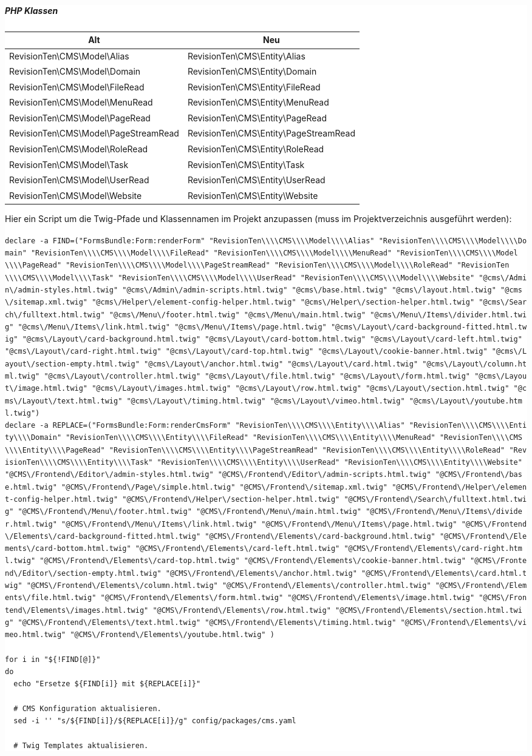 ##### PHP Klassen
Alt | Neu
--- | ---
RevisionTen\CMS\Model\Alias | RevisionTen\CMS\Entity\Alias
RevisionTen\CMS\Model\Domain | RevisionTen\CMS\Entity\Domain
RevisionTen\CMS\Model\FileRead | RevisionTen\CMS\Entity\FileRead
RevisionTen\CMS\Model\MenuRead | RevisionTen\CMS\Entity\MenuRead
RevisionTen\CMS\Model\PageRead | RevisionTen\CMS\Entity\PageRead
RevisionTen\CMS\Model\PageStreamRead | RevisionTen\CMS\Entity\PageStreamRead
RevisionTen\CMS\Model\RoleRead | RevisionTen\CMS\Entity\RoleRead
RevisionTen\CMS\Model\Task | RevisionTen\CMS\Entity\Task
RevisionTen\CMS\Model\UserRead | RevisionTen\CMS\Entity\UserRead
RevisionTen\CMS\Model\Website | RevisionTen\CMS\Entity\Website

Hier ein Script um die Twig-Pfade und Klassennamen im Projekt anzupassen (muss im Projektverzeichnis ausgeführt werden):
```SH
declare -a FIND=("FormsBundle:Form:renderForm" "RevisionTen\\\\CMS\\\\Model\\\\Alias" "RevisionTen\\\\CMS\\\\Model\\\\Domain" "RevisionTen\\\\CMS\\\\Model\\\\FileRead" "RevisionTen\\\\CMS\\\\Model\\\\MenuRead" "RevisionTen\\\\CMS\\\\Model\\\\PageRead" "RevisionTen\\\\CMS\\\\Model\\\\PageStreamRead" "RevisionTen\\\\CMS\\\\Model\\\\RoleRead" "RevisionTen\\\\CMS\\\\Model\\\\Task" "RevisionTen\\\\CMS\\\\Model\\\\UserRead" "RevisionTen\\\\CMS\\\\Model\\\\Website" "@cms\/Admin\/admin-styles.html.twig" "@cms\/Admin\/admin-scripts.html.twig" "@cms\/base.html.twig" "@cms\/layout.html.twig" "@cms\/sitemap.xml.twig" "@cms\/Helper\/element-config-helper.html.twig" "@cms\/Helper\/section-helper.html.twig" "@cms\/Search\/fulltext.html.twig" "@cms\/Menu\/footer.html.twig" "@cms\/Menu\/main.html.twig" "@cms\/Menu\/Items\/divider.html.twig" "@cms\/Menu\/Items\/link.html.twig" "@cms\/Menu\/Items\/page.html.twig" "@cms\/Layout\/card-background-fitted.html.twig" "@cms\/Layout\/card-background.html.twig" "@cms\/Layout\/card-bottom.html.twig" "@cms\/Layout\/card-left.html.twig" "@cms\/Layout\/card-right.html.twig" "@cms\/Layout\/card-top.html.twig" "@cms\/Layout\/cookie-banner.html.twig" "@cms\/Layout\/section-empty.html.twig" "@cms\/Layout\/anchor.html.twig" "@cms\/Layout\/card.html.twig" "@cms\/Layout\/column.html.twig" "@cms\/Layout\/controller.html.twig" "@cms\/Layout\/file.html.twig" "@cms\/Layout\/form.html.twig" "@cms\/Layout\/image.html.twig" "@cms\/Layout\/images.html.twig" "@cms\/Layout\/row.html.twig" "@cms\/Layout\/section.html.twig" "@cms\/Layout\/text.html.twig" "@cms\/Layout\/timing.html.twig" "@cms\/Layout\/vimeo.html.twig" "@cms\/Layout\/youtube.html.twig")
declare -a REPLACE=("FormsBundle:Form:renderCmsForm" "RevisionTen\\\\CMS\\\\Entity\\\\Alias" "RevisionTen\\\\CMS\\\\Entity\\\\Domain" "RevisionTen\\\\CMS\\\\Entity\\\\FileRead" "RevisionTen\\\\CMS\\\\Entity\\\\MenuRead" "RevisionTen\\\\CMS\\\\Entity\\\\PageRead" "RevisionTen\\\\CMS\\\\Entity\\\\PageStreamRead" "RevisionTen\\\\CMS\\\\Entity\\\\RoleRead" "RevisionTen\\\\CMS\\\\Entity\\\\Task" "RevisionTen\\\\CMS\\\\Entity\\\\UserRead" "RevisionTen\\\\CMS\\\\Entity\\\\Website" "@CMS\/Frontend\/Editor\/admin-styles.html.twig" "@CMS\/Frontend\/Editor\/admin-scripts.html.twig" "@CMS\/Frontend\/base.html.twig" "@CMS\/Frontend\/Page\/simple.html.twig" "@CMS\/Frontend\/sitemap.xml.twig" "@CMS\/Frontend\/Helper\/element-config-helper.html.twig" "@CMS\/Frontend\/Helper\/section-helper.html.twig" "@CMS\/Frontend\/Search\/fulltext.html.twig" "@CMS\/Frontend\/Menu\/footer.html.twig" "@CMS\/Frontend\/Menu\/main.html.twig" "@CMS\/Frontend\/Menu\/Items\/divider.html.twig" "@CMS\/Frontend\/Menu\/Items\/link.html.twig" "@CMS\/Frontend\/Menu\/Items\/page.html.twig" "@CMS\/Frontend\/Elements\/card-background-fitted.html.twig" "@CMS\/Frontend\/Elements\/card-background.html.twig" "@CMS\/Frontend\/Elements\/card-bottom.html.twig" "@CMS\/Frontend\/Elements\/card-left.html.twig" "@CMS\/Frontend\/Elements\/card-right.html.twig" "@CMS\/Frontend\/Elements\/card-top.html.twig" "@CMS\/Frontend\/Elements\/cookie-banner.html.twig" "@CMS\/Frontend\/Editor\/section-empty.html.twig" "@CMS\/Frontend\/Elements\/anchor.html.twig" "@CMS\/Frontend\/Elements\/card.html.twig" "@CMS\/Frontend\/Elements\/column.html.twig" "@CMS\/Frontend\/Elements\/controller.html.twig" "@CMS\/Frontend\/Elements\/file.html.twig" "@CMS\/Frontend\/Elements\/form.html.twig" "@CMS\/Frontend\/Elements\/image.html.twig" "@CMS\/Frontend\/Elements\/images.html.twig" "@CMS\/Frontend\/Elements\/row.html.twig" "@CMS\/Frontend\/Elements\/section.html.twig" "@CMS\/Frontend\/Elements\/text.html.twig" "@CMS\/Frontend\/Elements\/timing.html.twig" "@CMS\/Frontend\/Elements\/vimeo.html.twig" "@CMS\/Frontend\/Elements\/youtube.html.twig" )

for i in "${!FIND[@]}"
do
  echo "Ersetze ${FIND[i]} mit ${REPLACE[i]}"

  # CMS Konfiguration aktualisieren.
  sed -i '' "s/${FIND[i]}/${REPLACE[i]}/g" config/packages/cms.yaml

  # Twig Templates aktualisieren.
```
